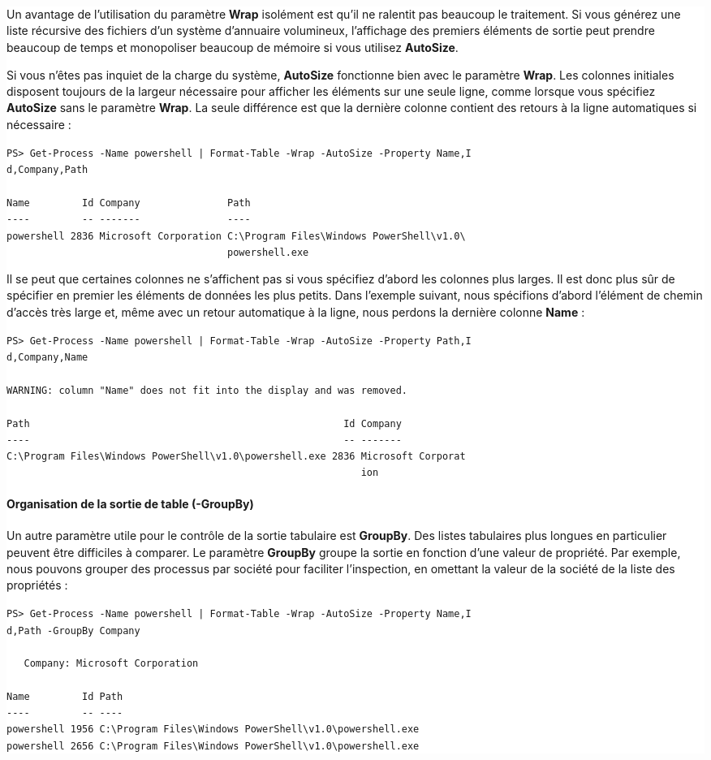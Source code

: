 Un avantage de l’utilisation du paramètre **Wrap** isolément est qu’il ne ralentit pas beaucoup le traitement. Si vous générez une liste récursive des fichiers d’un système d’annuaire volumineux, l’affichage des premiers éléments de sortie peut prendre beaucoup de temps et monopoliser beaucoup de mémoire si vous utilisez **AutoSize**.

Si vous n’êtes pas inquiet de la charge du système, **AutoSize** fonctionne bien avec le paramètre **Wrap**. Les colonnes initiales disposent toujours de la largeur nécessaire pour afficher les éléments sur une seule ligne, comme lorsque vous spécifiez **AutoSize** sans le paramètre **Wrap**. La seule différence est que la dernière colonne contient des retours à la ligne automatiques si nécessaire :

```
PS> Get-Process -Name powershell | Format-Table -Wrap -AutoSize -Property Name,I
d,Company,Path

Name         Id Company               Path
----         -- -------               ----
powershell 2836 Microsoft Corporation C:\Program Files\Windows PowerShell\v1.0\
                                      powershell.exe
```

Il se peut que certaines colonnes ne s’affichent pas si vous spécifiez d’abord les colonnes plus larges. Il est donc plus sûr de spécifier en premier les éléments de données les plus petits. Dans l’exemple suivant, nous spécifions d’abord l’élément de chemin d’accès très large et, même avec un retour automatique à la ligne, nous perdons la dernière colonne **Name** :

```
PS> Get-Process -Name powershell | Format-Table -Wrap -AutoSize -Property Path,I
d,Company,Name

WARNING: column "Name" does not fit into the display and was removed.

Path                                                      Id Company
----                                                      -- -------
C:\Program Files\Windows PowerShell\v1.0\powershell.exe 2836 Microsoft Corporat
                                                             ion
```

#### <a name="organizing-table-output--groupby"></a>Organisation de la sortie de table (-GroupBy)
Un autre paramètre utile pour le contrôle de la sortie tabulaire est **GroupBy**. Des listes tabulaires plus longues en particulier peuvent être difficiles à comparer. Le paramètre **GroupBy** groupe la sortie en fonction d’une valeur de propriété. Par exemple, nous pouvons grouper des processus par société pour faciliter l’inspection, en omettant la valeur de la société de la liste des propriétés :

```
PS> Get-Process -Name powershell | Format-Table -Wrap -AutoSize -Property Name,I
d,Path -GroupBy Company

   Company: Microsoft Corporation

Name         Id Path
----         -- ----
powershell 1956 C:\Program Files\Windows PowerShell\v1.0\powershell.exe
powershell 2656 C:\Program Files\Windows PowerShell\v1.0\powershell.exe
```

